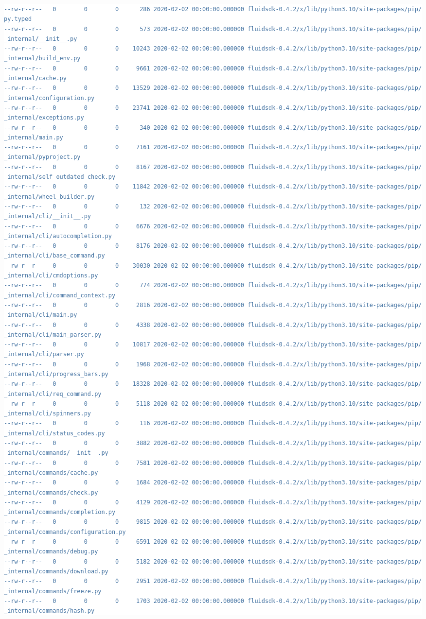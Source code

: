 ```diff
--rw-r--r--   0        0        0      286 2020-02-02 00:00:00.000000 fluidsdk-0.4.2/x/lib/python3.10/site-packages/pip/py.typed
--rw-r--r--   0        0        0      573 2020-02-02 00:00:00.000000 fluidsdk-0.4.2/x/lib/python3.10/site-packages/pip/_internal/__init__.py
--rw-r--r--   0        0        0    10243 2020-02-02 00:00:00.000000 fluidsdk-0.4.2/x/lib/python3.10/site-packages/pip/_internal/build_env.py
--rw-r--r--   0        0        0     9661 2020-02-02 00:00:00.000000 fluidsdk-0.4.2/x/lib/python3.10/site-packages/pip/_internal/cache.py
--rw-r--r--   0        0        0    13529 2020-02-02 00:00:00.000000 fluidsdk-0.4.2/x/lib/python3.10/site-packages/pip/_internal/configuration.py
--rw-r--r--   0        0        0    23741 2020-02-02 00:00:00.000000 fluidsdk-0.4.2/x/lib/python3.10/site-packages/pip/_internal/exceptions.py
--rw-r--r--   0        0        0      340 2020-02-02 00:00:00.000000 fluidsdk-0.4.2/x/lib/python3.10/site-packages/pip/_internal/main.py
--rw-r--r--   0        0        0     7161 2020-02-02 00:00:00.000000 fluidsdk-0.4.2/x/lib/python3.10/site-packages/pip/_internal/pyproject.py
--rw-r--r--   0        0        0     8167 2020-02-02 00:00:00.000000 fluidsdk-0.4.2/x/lib/python3.10/site-packages/pip/_internal/self_outdated_check.py
--rw-r--r--   0        0        0    11842 2020-02-02 00:00:00.000000 fluidsdk-0.4.2/x/lib/python3.10/site-packages/pip/_internal/wheel_builder.py
--rw-r--r--   0        0        0      132 2020-02-02 00:00:00.000000 fluidsdk-0.4.2/x/lib/python3.10/site-packages/pip/_internal/cli/__init__.py
--rw-r--r--   0        0        0     6676 2020-02-02 00:00:00.000000 fluidsdk-0.4.2/x/lib/python3.10/site-packages/pip/_internal/cli/autocompletion.py
--rw-r--r--   0        0        0     8176 2020-02-02 00:00:00.000000 fluidsdk-0.4.2/x/lib/python3.10/site-packages/pip/_internal/cli/base_command.py
--rw-r--r--   0        0        0    30030 2020-02-02 00:00:00.000000 fluidsdk-0.4.2/x/lib/python3.10/site-packages/pip/_internal/cli/cmdoptions.py
--rw-r--r--   0        0        0      774 2020-02-02 00:00:00.000000 fluidsdk-0.4.2/x/lib/python3.10/site-packages/pip/_internal/cli/command_context.py
--rw-r--r--   0        0        0     2816 2020-02-02 00:00:00.000000 fluidsdk-0.4.2/x/lib/python3.10/site-packages/pip/_internal/cli/main.py
--rw-r--r--   0        0        0     4338 2020-02-02 00:00:00.000000 fluidsdk-0.4.2/x/lib/python3.10/site-packages/pip/_internal/cli/main_parser.py
--rw-r--r--   0        0        0    10817 2020-02-02 00:00:00.000000 fluidsdk-0.4.2/x/lib/python3.10/site-packages/pip/_internal/cli/parser.py
--rw-r--r--   0        0        0     1968 2020-02-02 00:00:00.000000 fluidsdk-0.4.2/x/lib/python3.10/site-packages/pip/_internal/cli/progress_bars.py
--rw-r--r--   0        0        0    18328 2020-02-02 00:00:00.000000 fluidsdk-0.4.2/x/lib/python3.10/site-packages/pip/_internal/cli/req_command.py
--rw-r--r--   0        0        0     5118 2020-02-02 00:00:00.000000 fluidsdk-0.4.2/x/lib/python3.10/site-packages/pip/_internal/cli/spinners.py
--rw-r--r--   0        0        0      116 2020-02-02 00:00:00.000000 fluidsdk-0.4.2/x/lib/python3.10/site-packages/pip/_internal/cli/status_codes.py
--rw-r--r--   0        0        0     3882 2020-02-02 00:00:00.000000 fluidsdk-0.4.2/x/lib/python3.10/site-packages/pip/_internal/commands/__init__.py
--rw-r--r--   0        0        0     7581 2020-02-02 00:00:00.000000 fluidsdk-0.4.2/x/lib/python3.10/site-packages/pip/_internal/commands/cache.py
--rw-r--r--   0        0        0     1684 2020-02-02 00:00:00.000000 fluidsdk-0.4.2/x/lib/python3.10/site-packages/pip/_internal/commands/check.py
--rw-r--r--   0        0        0     4129 2020-02-02 00:00:00.000000 fluidsdk-0.4.2/x/lib/python3.10/site-packages/pip/_internal/commands/completion.py
--rw-r--r--   0        0        0     9815 2020-02-02 00:00:00.000000 fluidsdk-0.4.2/x/lib/python3.10/site-packages/pip/_internal/commands/configuration.py
--rw-r--r--   0        0        0     6591 2020-02-02 00:00:00.000000 fluidsdk-0.4.2/x/lib/python3.10/site-packages/pip/_internal/commands/debug.py
--rw-r--r--   0        0        0     5182 2020-02-02 00:00:00.000000 fluidsdk-0.4.2/x/lib/python3.10/site-packages/pip/_internal/commands/download.py
--rw-r--r--   0        0        0     2951 2020-02-02 00:00:00.000000 fluidsdk-0.4.2/x/lib/python3.10/site-packages/pip/_internal/commands/freeze.py
--rw-r--r--   0        0        0     1703 2020-02-02 00:00:00.000000 fluidsdk-0.4.2/x/lib/python3.10/site-packages/pip/_internal/commands/hash.py
```
